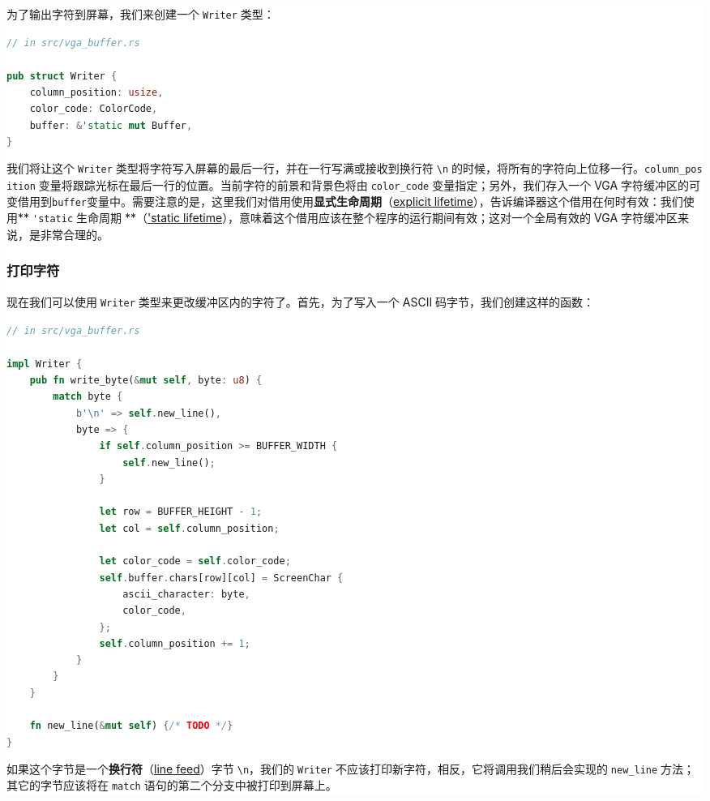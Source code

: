 为了输出字符到屏幕，我们来创建一个 `Writer` 类型：

```rust
// in src/vga_buffer.rs

pub struct Writer {
    column_position: usize,
    color_code: ColorCode,
    buffer: &'static mut Buffer,
}
```

我们将让这个 `Writer` 类型将字符写入屏幕的最后一行，并在一行写满或接收到换行符 `\n` 的时候，将所有的字符向上位移一行。`column_position` 变量将跟踪光标在最后一行的位置。当前字符的前景和背景色将由 `color_code` 变量指定；另外，我们存入一个 VGA 字符缓冲区的可变借用到`buffer`变量中。需要注意的是，这里我们对借用使用**显式生命周期**（[explicit lifetime](https://doc.rust-lang.org/book/ch10-03-lifetime-syntax.html#lifetime-annotation-syntax)），告诉编译器这个借用在何时有效：我们使用** `'static` 生命周期 **（['static lifetime](https://doc.rust-lang.org/book/ch10-03-lifetime-syntax.html#the-static-lifetime)），意味着这个借用应该在整个程序的运行期间有效；这对一个全局有效的 VGA 字符缓冲区来说，是非常合理的。

### 打印字符

现在我们可以使用 `Writer` 类型来更改缓冲区内的字符了。首先，为了写入一个 ASCII 码字节，我们创建这样的函数：

```rust
// in src/vga_buffer.rs

impl Writer {
    pub fn write_byte(&mut self, byte: u8) {
        match byte {
            b'\n' => self.new_line(),
            byte => {
                if self.column_position >= BUFFER_WIDTH {
                    self.new_line();
                }

                let row = BUFFER_HEIGHT - 1;
                let col = self.column_position;

                let color_code = self.color_code;
                self.buffer.chars[row][col] = ScreenChar {
                    ascii_character: byte,
                    color_code,
                };
                self.column_position += 1;
            }
        }
    }

    fn new_line(&mut self) {/* TODO */}
}
```

如果这个字节是一个**换行符**（[line feed](https://en.wikipedia.org/wiki/Newline)）字节 `\n`，我们的 `Writer` 不应该打印新字符，相反，它将调用我们稍后会实现的 `new_line` 方法；其它的字节应该将在 `match` 语句的第二个分支中被打印到屏幕上。


[VGA text mode]: https://en.wikipedia.org/wiki/VGA-compatible_text_mode
[formatting macros]: https://doc.rust-lang.org/std/fmt/#related-macros
[GitHub]: https://github.com/phil-opp/blog_os
[at the bottom]: #comments
[post branch]: https://github.com/phil-opp/blog_os/tree/post-03